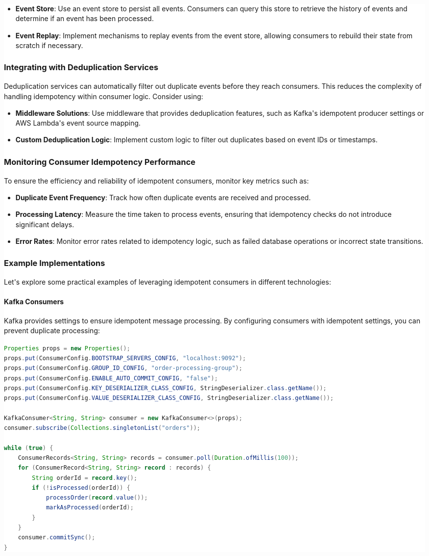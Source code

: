 - **Event Store**: Use an event store to persist all events. Consumers can query this store to retrieve the history of events and determine if an event has been processed.

- **Event Replay**: Implement mechanisms to replay events from the event store, allowing consumers to rebuild their state from scratch if necessary.

### Integrating with Deduplication Services

Deduplication services can automatically filter out duplicate events before they reach consumers. This reduces the complexity of handling idempotency within consumer logic. Consider using:

- **Middleware Solutions**: Use middleware that provides deduplication features, such as Kafka's idempotent producer settings or AWS Lambda's event source mapping.

- **Custom Deduplication Logic**: Implement custom logic to filter out duplicates based on event IDs or timestamps.

### Monitoring Consumer Idempotency Performance

To ensure the efficiency and reliability of idempotent consumers, monitor key metrics such as:

- **Duplicate Event Frequency**: Track how often duplicate events are received and processed.

- **Processing Latency**: Measure the time taken to process events, ensuring that idempotency checks do not introduce significant delays.

- **Error Rates**: Monitor error rates related to idempotency logic, such as failed database operations or incorrect state transitions.

### Example Implementations

Let's explore some practical examples of leveraging idempotent consumers in different technologies:

#### Kafka Consumers

Kafka provides settings to ensure idempotent message processing. By configuring consumers with idempotent settings, you can prevent duplicate processing:

```java
Properties props = new Properties();
props.put(ConsumerConfig.BOOTSTRAP_SERVERS_CONFIG, "localhost:9092");
props.put(ConsumerConfig.GROUP_ID_CONFIG, "order-processing-group");
props.put(ConsumerConfig.ENABLE_AUTO_COMMIT_CONFIG, "false");
props.put(ConsumerConfig.KEY_DESERIALIZER_CLASS_CONFIG, StringDeserializer.class.getName());
props.put(ConsumerConfig.VALUE_DESERIALIZER_CLASS_CONFIG, StringDeserializer.class.getName());

KafkaConsumer<String, String> consumer = new KafkaConsumer<>(props);
consumer.subscribe(Collections.singletonList("orders"));

while (true) {
    ConsumerRecords<String, String> records = consumer.poll(Duration.ofMillis(100));
    for (ConsumerRecord<String, String> record : records) {
        String orderId = record.key();
        if (!isProcessed(orderId)) {
            processOrder(record.value());
            markAsProcessed(orderId);
        }
    }
    consumer.commitSync();
}
```
